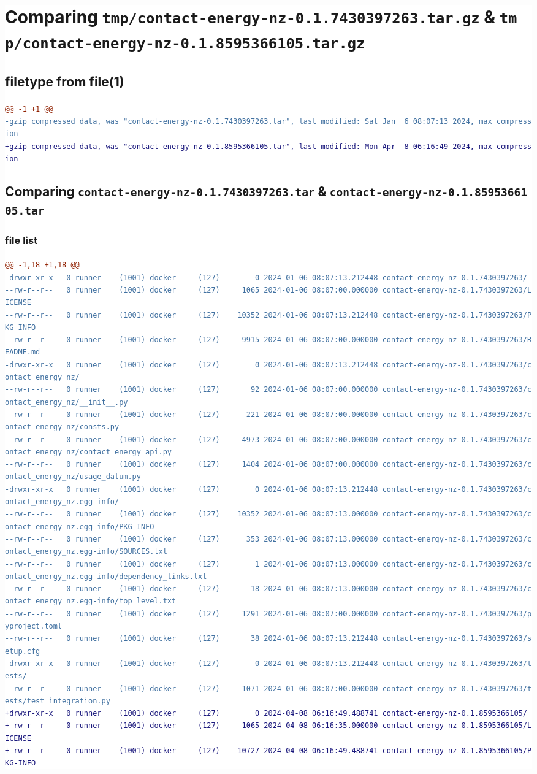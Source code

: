 # Comparing `tmp/contact-energy-nz-0.1.7430397263.tar.gz` & `tmp/contact-energy-nz-0.1.8595366105.tar.gz`

## filetype from file(1)

```diff
@@ -1 +1 @@
-gzip compressed data, was "contact-energy-nz-0.1.7430397263.tar", last modified: Sat Jan  6 08:07:13 2024, max compression
+gzip compressed data, was "contact-energy-nz-0.1.8595366105.tar", last modified: Mon Apr  8 06:16:49 2024, max compression
```

## Comparing `contact-energy-nz-0.1.7430397263.tar` & `contact-energy-nz-0.1.8595366105.tar`

### file list

```diff
@@ -1,18 +1,18 @@
-drwxr-xr-x   0 runner    (1001) docker     (127)        0 2024-01-06 08:07:13.212448 contact-energy-nz-0.1.7430397263/
--rw-r--r--   0 runner    (1001) docker     (127)     1065 2024-01-06 08:07:00.000000 contact-energy-nz-0.1.7430397263/LICENSE
--rw-r--r--   0 runner    (1001) docker     (127)    10352 2024-01-06 08:07:13.212448 contact-energy-nz-0.1.7430397263/PKG-INFO
--rw-r--r--   0 runner    (1001) docker     (127)     9915 2024-01-06 08:07:00.000000 contact-energy-nz-0.1.7430397263/README.md
-drwxr-xr-x   0 runner    (1001) docker     (127)        0 2024-01-06 08:07:13.212448 contact-energy-nz-0.1.7430397263/contact_energy_nz/
--rw-r--r--   0 runner    (1001) docker     (127)       92 2024-01-06 08:07:00.000000 contact-energy-nz-0.1.7430397263/contact_energy_nz/__init__.py
--rw-r--r--   0 runner    (1001) docker     (127)      221 2024-01-06 08:07:00.000000 contact-energy-nz-0.1.7430397263/contact_energy_nz/consts.py
--rw-r--r--   0 runner    (1001) docker     (127)     4973 2024-01-06 08:07:00.000000 contact-energy-nz-0.1.7430397263/contact_energy_nz/contact_energy_api.py
--rw-r--r--   0 runner    (1001) docker     (127)     1404 2024-01-06 08:07:00.000000 contact-energy-nz-0.1.7430397263/contact_energy_nz/usage_datum.py
-drwxr-xr-x   0 runner    (1001) docker     (127)        0 2024-01-06 08:07:13.212448 contact-energy-nz-0.1.7430397263/contact_energy_nz.egg-info/
--rw-r--r--   0 runner    (1001) docker     (127)    10352 2024-01-06 08:07:13.000000 contact-energy-nz-0.1.7430397263/contact_energy_nz.egg-info/PKG-INFO
--rw-r--r--   0 runner    (1001) docker     (127)      353 2024-01-06 08:07:13.000000 contact-energy-nz-0.1.7430397263/contact_energy_nz.egg-info/SOURCES.txt
--rw-r--r--   0 runner    (1001) docker     (127)        1 2024-01-06 08:07:13.000000 contact-energy-nz-0.1.7430397263/contact_energy_nz.egg-info/dependency_links.txt
--rw-r--r--   0 runner    (1001) docker     (127)       18 2024-01-06 08:07:13.000000 contact-energy-nz-0.1.7430397263/contact_energy_nz.egg-info/top_level.txt
--rw-r--r--   0 runner    (1001) docker     (127)     1291 2024-01-06 08:07:00.000000 contact-energy-nz-0.1.7430397263/pyproject.toml
--rw-r--r--   0 runner    (1001) docker     (127)       38 2024-01-06 08:07:13.212448 contact-energy-nz-0.1.7430397263/setup.cfg
-drwxr-xr-x   0 runner    (1001) docker     (127)        0 2024-01-06 08:07:13.212448 contact-energy-nz-0.1.7430397263/tests/
--rw-r--r--   0 runner    (1001) docker     (127)     1071 2024-01-06 08:07:00.000000 contact-energy-nz-0.1.7430397263/tests/test_integration.py
+drwxr-xr-x   0 runner    (1001) docker     (127)        0 2024-04-08 06:16:49.488741 contact-energy-nz-0.1.8595366105/
+-rw-r--r--   0 runner    (1001) docker     (127)     1065 2024-04-08 06:16:35.000000 contact-energy-nz-0.1.8595366105/LICENSE
+-rw-r--r--   0 runner    (1001) docker     (127)    10727 2024-04-08 06:16:49.488741 contact-energy-nz-0.1.8595366105/PKG-INFO
```
